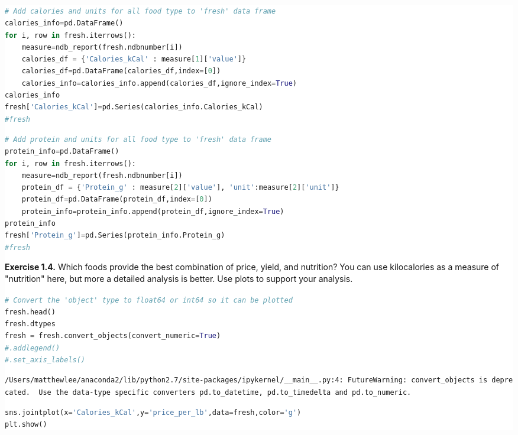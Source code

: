 



```python
# Add calories and units for all food type to 'fresh' data frame
calories_info=pd.DataFrame()
for i, row in fresh.iterrows():
    measure=ndb_report(fresh.ndbnumber[i])
    calories_df = {'Calories_kCal' : measure[1]['value']}       
    calories_df=pd.DataFrame(calories_df,index=[0])
    calories_info=calories_info.append(calories_df,ignore_index=True)
calories_info
fresh['Calories_kCal']=pd.Series(calories_info.Calories_kCal)
#fresh
```


```python
# Add protein and units for all food type to 'fresh' data frame
protein_info=pd.DataFrame()
for i, row in fresh.iterrows():
    measure=ndb_report(fresh.ndbnumber[i])
    protein_df = {'Protein_g' : measure[2]['value'], 'unit':measure[2]['unit']}       
    protein_df=pd.DataFrame(protein_df,index=[0])
    protein_info=protein_info.append(protein_df,ignore_index=True)
protein_info
fresh['Protein_g']=pd.Series(protein_info.Protein_g)
#fresh
```

__Exercise 1.4.__ Which foods provide the best combination of price, yield, and nutrition? You can use kilocalories as a measure of "nutrition" here, but more a detailed analysis is better. Use plots to support your analysis.


```python
# Convert the 'object' type to float64 or int64 so it can be plotted
fresh.head()
fresh.dtypes
fresh = fresh.convert_objects(convert_numeric=True)
#.addlegend()
#.set_axis_labels()
```

    /Users/matthewlee/anaconda2/lib/python2.7/site-packages/ipykernel/__main__.py:4: FutureWarning: convert_objects is deprecated.  Use the data-type specific converters pd.to_datetime, pd.to_timedelta and pd.to_numeric.



```python
sns.jointplot(x='Calories_kCal',y='price_per_lb',data=fresh,color='g')
plt.show()
```



[requests_cache]: https://pypi.python.org/pypi/requests-cache